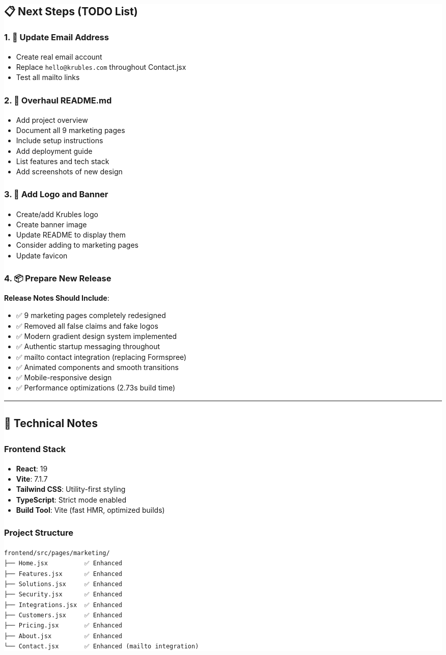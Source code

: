 
## 📋 Next Steps (TODO List)

### 1. 🎯 Update Email Address
- Create real email account
- Replace `hello@krubles.com` throughout Contact.jsx
- Test all mailto links

### 2. 📝 Overhaul README.md
- Add project overview
- Document all 9 marketing pages
- Include setup instructions
- Add deployment guide
- List features and tech stack
- Add screenshots of new design

### 3. 🎨 Add Logo and Banner
- Create/add Krubles logo
- Create banner image
- Update README to display them
- Consider adding to marketing pages
- Update favicon

### 4. 📦 Prepare New Release
**Release Notes Should Include**:
- ✅ 9 marketing pages completely redesigned
- ✅ Removed all false claims and fake logos
- ✅ Modern gradient design system implemented
- ✅ Authentic startup messaging throughout
- ✅ mailto contact integration (replacing Formspree)
- ✅ Animated components and smooth transitions
- ✅ Mobile-responsive design
- ✅ Performance optimizations (2.73s build time)

---

## 🔧 Technical Notes

### Frontend Stack
- **React**: 19
- **Vite**: 7.1.7
- **Tailwind CSS**: Utility-first styling
- **TypeScript**: Strict mode enabled
- **Build Tool**: Vite (fast HMR, optimized builds)

### Project Structure
```
frontend/src/pages/marketing/
├── Home.jsx          ✅ Enhanced
├── Features.jsx      ✅ Enhanced
├── Solutions.jsx     ✅ Enhanced
├── Security.jsx      ✅ Enhanced
├── Integrations.jsx  ✅ Enhanced
├── Customers.jsx     ✅ Enhanced
├── Pricing.jsx       ✅ Enhanced
├── About.jsx         ✅ Enhanced
└── Contact.jsx       ✅ Enhanced (mailto integration)
```

